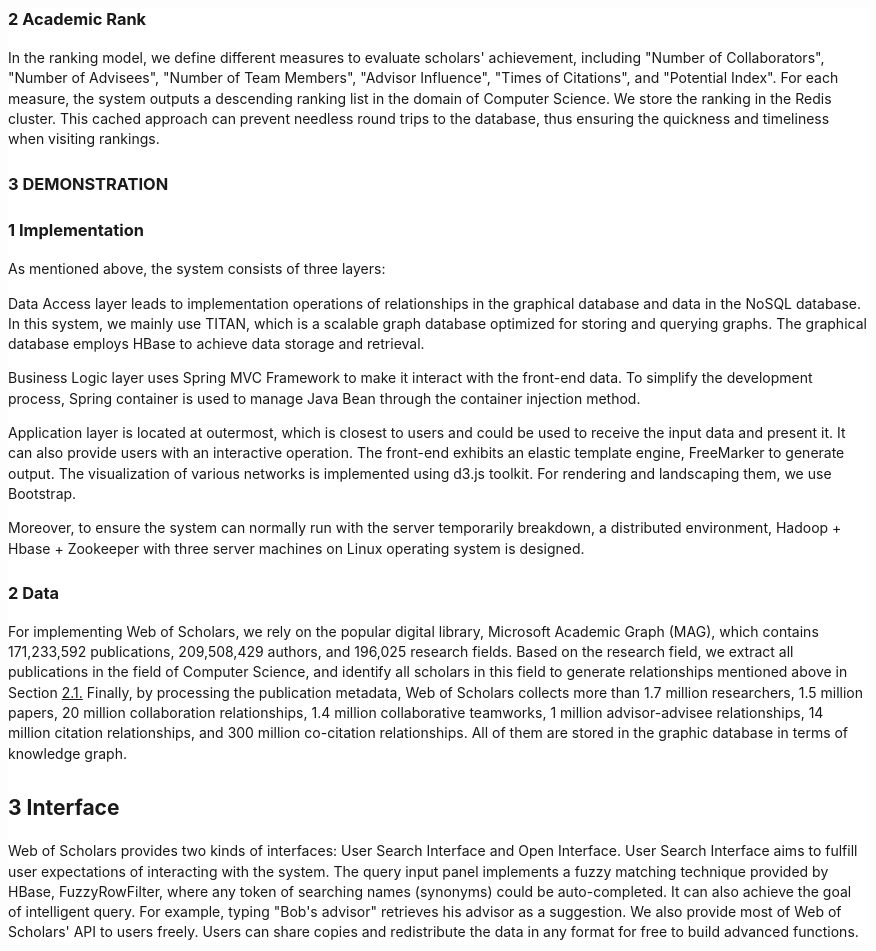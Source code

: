 ### 2 Academic Rank

In the ranking model, we define different measures to evaluate scholars' achievement, including "Number of Collaborators", "Number of Advisees", "Number of Team Members", "Advisor Influence", "Times of Citations", and "Potential Index". For each measure, the system outputs a descending ranking list in the domain of Computer Science. We store the ranking in the Redis cluster. This cached approach can prevent needless round trips to the database, thus ensuring the quickness and timeliness when visiting rankings.

### 3 DEMONSTRATION

### 1 Implementation

As mentioned above, the system consists of three layers:

Data Access layer leads to implementation operations of relationships in the graphical database and data in the NoSQL database. In this system, we mainly use TITAN, which is a scalable graph database optimized for storing and querying graphs. The graphical database employs HBase to achieve data storage and retrieval.

Business Logic layer uses Spring MVC Framework to make it interact with the front-end data. To simplify the development process, Spring container is used to manage Java Bean through the container injection method.

Application layer is located at outermost, which is closest to users and could be used to receive the input data and present it. It can also provide users with an interactive operation. The front-end exhibits an elastic template engine, FreeMarker to generate output. The visualization of various networks is implemented using d3.js toolkit. For rendering and landscaping them, we use Bootstrap.

Moreover, to ensure the system can normally run with the server temporarily breakdown, a distributed environment, Hadoop + Hbase + Zookeeper with three server machines on Linux operating system is designed.

### 2 Data

For implementing Web of Scholars, we rely on the popular digital library, Microsoft Academic Graph (MAG), which contains 171,233,592 publications, 209,508,429 authors, and 196,025 research fields. Based on the research field, we extract all publications in the field of Computer Science, and identify all scholars in this field to generate relationships mentioned above in Section [2.1.](#page-1-1) Finally, by processing the publication metadata, Web of Scholars collects more than 1.7 million researchers, 1.5 million papers, 20 million collaboration relationships, 1.4 million collaborative teamworks, 1 million advisor-advisee relationships, 14 million citation relationships, and 300 million co-citation relationships. All of them are stored in the graphic database in terms of knowledge graph.

## 3 Interface

Web of Scholars provides two kinds of interfaces: User Search Interface and Open Interface. User Search Interface aims to fulfill user expectations of interacting with the system. The query input panel implements a fuzzy matching technique provided by HBase, FuzzyRowFilter, where any token of searching names (synonyms) could be auto-completed. It can also achieve the goal of intelligent query. For example, typing "Bob's advisor" retrieves his advisor as a suggestion. We also provide most of Web of Scholars' API to users freely. Users can share copies and redistribute the data in any format for free to build advanced functions.
